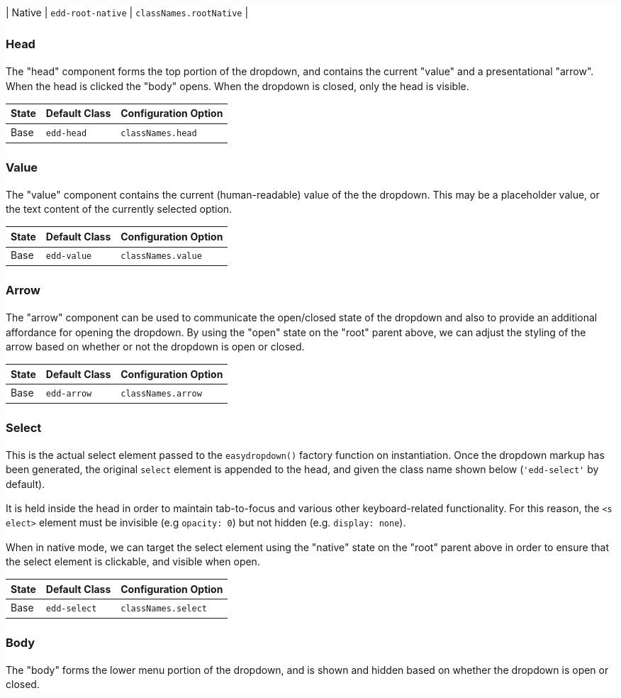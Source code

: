 | Native      | `edd-root-native`     | `classNames.rootNative`    |

### Head

The "head" component forms the top portion of the dropdown, and contains the current "value" and a presentational "arrow". When the head is clicked the "body" opens. When the dropdown is closed, only the head is visible.

| State       | Default Class         | Configuration Option       |
| ----------- | --------------------- | -------------------------- |
| Base        | `edd-head`            | `classNames.head`          |

### Value

The "value" component contains the current (human-readable) value of the the dropdown. This may be a placeholder value, or the text content of the currently selected option.

| State       | Default Class         | Configuration Option       |
| ----------- | --------------------- | -------------------------- |
| Base        | `edd-value`           | `classNames.value`         |

### Arrow

The "arrow" component can be used to communicate the open/closed state of the dropdown and also to provide an additional affordance for opening the dropdown. By using the "open" state on the "root" parent above, we can adjust the styling of the arrow based on whether or not the dropdown is open or closed.

| State       | Default Class         | Configuration Option       |
| ----------- | --------------------- | -------------------------- |
| Base        | `edd-arrow`           | `classNames.arrow`         |

### Select

This is the actual select element passed to the `easydropdown()` factory function on instantiation. Once the dropdown markup has been generated, the original `select` element is appended to the head, and given the class name shown below (`'edd-select'` by default).

It is held inside the head in order to maintain tab-to-focus and various other keyboard-related functionality. For this reason, the `<select>` element must be invisible (e.g `opacity: 0`) but not hidden (e.g. `display: none`).

When in native mode, we can target the select element using the "native" state on the "root" parent above in order to ensure that the select element is clickable, and visible when open.

| State       | Default Class         | Configuration Option       |
| ----------- | --------------------- | -------------------------- |
| Base        | `edd-select`          | `classNames.select`        |

### Body

The "body" forms the lower menu portion of the dropdown, and is shown and hidden based on whether the dropdown is open or closed.
